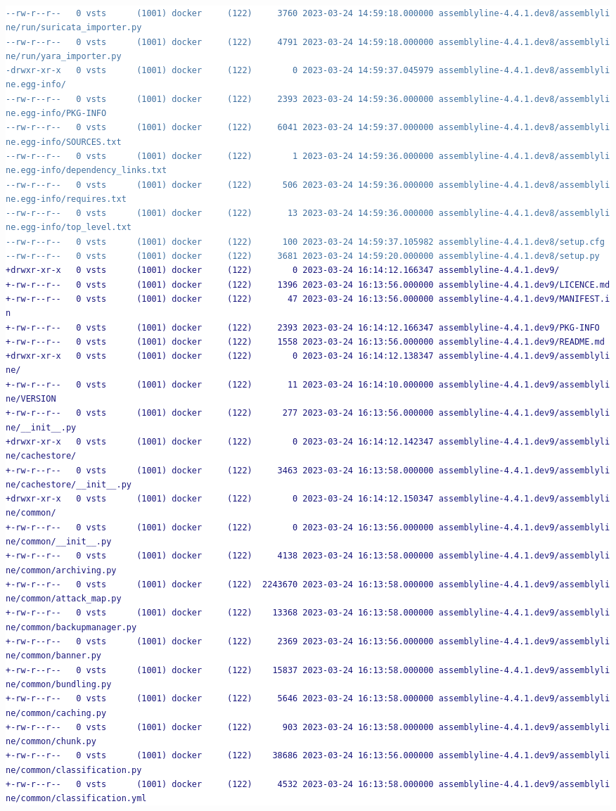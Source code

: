 ```diff
--rw-r--r--   0 vsts      (1001) docker     (122)     3760 2023-03-24 14:59:18.000000 assemblyline-4.4.1.dev8/assemblyline/run/suricata_importer.py
--rw-r--r--   0 vsts      (1001) docker     (122)     4791 2023-03-24 14:59:18.000000 assemblyline-4.4.1.dev8/assemblyline/run/yara_importer.py
-drwxr-xr-x   0 vsts      (1001) docker     (122)        0 2023-03-24 14:59:37.045979 assemblyline-4.4.1.dev8/assemblyline.egg-info/
--rw-r--r--   0 vsts      (1001) docker     (122)     2393 2023-03-24 14:59:36.000000 assemblyline-4.4.1.dev8/assemblyline.egg-info/PKG-INFO
--rw-r--r--   0 vsts      (1001) docker     (122)     6041 2023-03-24 14:59:37.000000 assemblyline-4.4.1.dev8/assemblyline.egg-info/SOURCES.txt
--rw-r--r--   0 vsts      (1001) docker     (122)        1 2023-03-24 14:59:36.000000 assemblyline-4.4.1.dev8/assemblyline.egg-info/dependency_links.txt
--rw-r--r--   0 vsts      (1001) docker     (122)      506 2023-03-24 14:59:36.000000 assemblyline-4.4.1.dev8/assemblyline.egg-info/requires.txt
--rw-r--r--   0 vsts      (1001) docker     (122)       13 2023-03-24 14:59:36.000000 assemblyline-4.4.1.dev8/assemblyline.egg-info/top_level.txt
--rw-r--r--   0 vsts      (1001) docker     (122)      100 2023-03-24 14:59:37.105982 assemblyline-4.4.1.dev8/setup.cfg
--rw-r--r--   0 vsts      (1001) docker     (122)     3681 2023-03-24 14:59:20.000000 assemblyline-4.4.1.dev8/setup.py
+drwxr-xr-x   0 vsts      (1001) docker     (122)        0 2023-03-24 16:14:12.166347 assemblyline-4.4.1.dev9/
+-rw-r--r--   0 vsts      (1001) docker     (122)     1396 2023-03-24 16:13:56.000000 assemblyline-4.4.1.dev9/LICENCE.md
+-rw-r--r--   0 vsts      (1001) docker     (122)       47 2023-03-24 16:13:56.000000 assemblyline-4.4.1.dev9/MANIFEST.in
+-rw-r--r--   0 vsts      (1001) docker     (122)     2393 2023-03-24 16:14:12.166347 assemblyline-4.4.1.dev9/PKG-INFO
+-rw-r--r--   0 vsts      (1001) docker     (122)     1558 2023-03-24 16:13:56.000000 assemblyline-4.4.1.dev9/README.md
+drwxr-xr-x   0 vsts      (1001) docker     (122)        0 2023-03-24 16:14:12.138347 assemblyline-4.4.1.dev9/assemblyline/
+-rw-r--r--   0 vsts      (1001) docker     (122)       11 2023-03-24 16:14:10.000000 assemblyline-4.4.1.dev9/assemblyline/VERSION
+-rw-r--r--   0 vsts      (1001) docker     (122)      277 2023-03-24 16:13:56.000000 assemblyline-4.4.1.dev9/assemblyline/__init__.py
+drwxr-xr-x   0 vsts      (1001) docker     (122)        0 2023-03-24 16:14:12.142347 assemblyline-4.4.1.dev9/assemblyline/cachestore/
+-rw-r--r--   0 vsts      (1001) docker     (122)     3463 2023-03-24 16:13:58.000000 assemblyline-4.4.1.dev9/assemblyline/cachestore/__init__.py
+drwxr-xr-x   0 vsts      (1001) docker     (122)        0 2023-03-24 16:14:12.150347 assemblyline-4.4.1.dev9/assemblyline/common/
+-rw-r--r--   0 vsts      (1001) docker     (122)        0 2023-03-24 16:13:56.000000 assemblyline-4.4.1.dev9/assemblyline/common/__init__.py
+-rw-r--r--   0 vsts      (1001) docker     (122)     4138 2023-03-24 16:13:58.000000 assemblyline-4.4.1.dev9/assemblyline/common/archiving.py
+-rw-r--r--   0 vsts      (1001) docker     (122)  2243670 2023-03-24 16:13:58.000000 assemblyline-4.4.1.dev9/assemblyline/common/attack_map.py
+-rw-r--r--   0 vsts      (1001) docker     (122)    13368 2023-03-24 16:13:58.000000 assemblyline-4.4.1.dev9/assemblyline/common/backupmanager.py
+-rw-r--r--   0 vsts      (1001) docker     (122)     2369 2023-03-24 16:13:56.000000 assemblyline-4.4.1.dev9/assemblyline/common/banner.py
+-rw-r--r--   0 vsts      (1001) docker     (122)    15837 2023-03-24 16:13:58.000000 assemblyline-4.4.1.dev9/assemblyline/common/bundling.py
+-rw-r--r--   0 vsts      (1001) docker     (122)     5646 2023-03-24 16:13:58.000000 assemblyline-4.4.1.dev9/assemblyline/common/caching.py
+-rw-r--r--   0 vsts      (1001) docker     (122)      903 2023-03-24 16:13:58.000000 assemblyline-4.4.1.dev9/assemblyline/common/chunk.py
+-rw-r--r--   0 vsts      (1001) docker     (122)    38686 2023-03-24 16:13:56.000000 assemblyline-4.4.1.dev9/assemblyline/common/classification.py
+-rw-r--r--   0 vsts      (1001) docker     (122)     4532 2023-03-24 16:13:58.000000 assemblyline-4.4.1.dev9/assemblyline/common/classification.yml
```